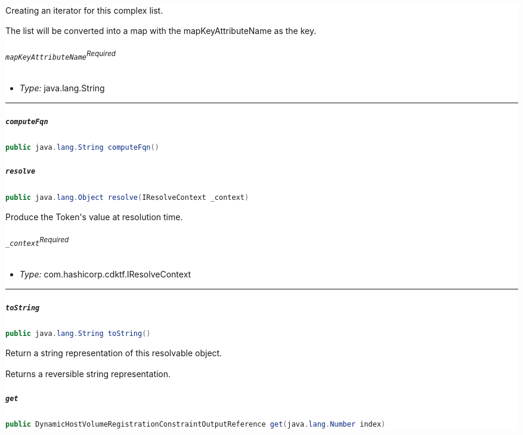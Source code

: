 Creating an iterator for this complex list.

The list will be converted into a map with the mapKeyAttributeName as the key.

###### `mapKeyAttributeName`<sup>Required</sup> <a name="mapKeyAttributeName" id="@cdktf/provider-nomad.dynamicHostVolumeRegistration.DynamicHostVolumeRegistrationConstraintList.allWithMapKey.parameter.mapKeyAttributeName"></a>

- *Type:* java.lang.String

---

##### `computeFqn` <a name="computeFqn" id="@cdktf/provider-nomad.dynamicHostVolumeRegistration.DynamicHostVolumeRegistrationConstraintList.computeFqn"></a>

```java
public java.lang.String computeFqn()
```

##### `resolve` <a name="resolve" id="@cdktf/provider-nomad.dynamicHostVolumeRegistration.DynamicHostVolumeRegistrationConstraintList.resolve"></a>

```java
public java.lang.Object resolve(IResolveContext _context)
```

Produce the Token's value at resolution time.

###### `_context`<sup>Required</sup> <a name="_context" id="@cdktf/provider-nomad.dynamicHostVolumeRegistration.DynamicHostVolumeRegistrationConstraintList.resolve.parameter._context"></a>

- *Type:* com.hashicorp.cdktf.IResolveContext

---

##### `toString` <a name="toString" id="@cdktf/provider-nomad.dynamicHostVolumeRegistration.DynamicHostVolumeRegistrationConstraintList.toString"></a>

```java
public java.lang.String toString()
```

Return a string representation of this resolvable object.

Returns a reversible string representation.

##### `get` <a name="get" id="@cdktf/provider-nomad.dynamicHostVolumeRegistration.DynamicHostVolumeRegistrationConstraintList.get"></a>

```java
public DynamicHostVolumeRegistrationConstraintOutputReference get(java.lang.Number index)
```
